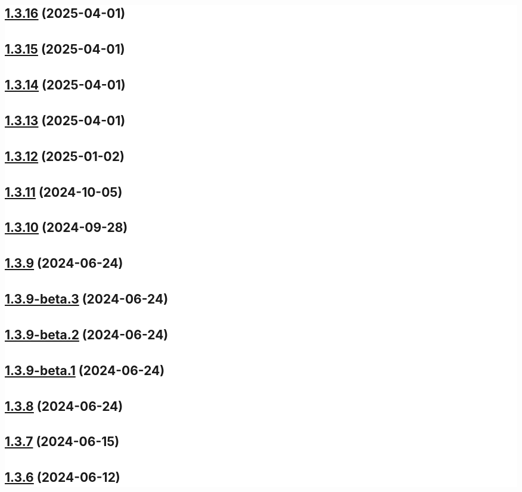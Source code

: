 ## [1.3.16](https://github.com/ajyey/masked-email-manager/compare/v1.3.15...v1.3.16) (2025-04-01)

## [1.3.15](https://github.com/ajyey/masked-email-manager/compare/v1.3.14...v1.3.15) (2025-04-01)

## [1.3.14](https://github.com/ajyey/masked-email-manager/compare/v1.3.13...v1.3.14) (2025-04-01)

## [1.3.13](https://github.com/ajyey/masked-email-manager/compare/v1.3.12...v1.3.13) (2025-04-01)

## [1.3.12](https://github.com/ajyey/masked-email-manager/compare/v1.3.11...v1.3.12) (2025-01-02)

## [1.3.11](https://github.com/ajyey/masked-email-manager/compare/v1.3.10...v1.3.11) (2024-10-05)

## [1.3.10](https://github.com/ajyey/masked-email-manager/compare/v1.3.9...v1.3.10) (2024-09-28)

## [1.3.9](https://github.com/ajyey/masked-email-manager/compare/v1.3.8...v1.3.9) (2024-06-24)

## [1.3.9-beta.3](https://github.com/ajyey/masked-email-manager/compare/v1.3.9-beta.2...v1.3.9-beta.3) (2024-06-24)

## [1.3.9-beta.2](https://github.com/ajyey/masked-email-manager/compare/v1.3.9-beta.1...v1.3.9-beta.2) (2024-06-24)

## [1.3.9-beta.1](https://github.com/ajyey/masked-email-manager/compare/v1.3.8...v1.3.9-beta.1) (2024-06-24)

## [1.3.8](https://github.com/ajyey/masked-email-manager/compare/v1.3.7...v1.3.8) (2024-06-24)

## [1.3.7](https://github.com/ajyey/masked-email-manager/compare/v1.3.6...v1.3.7) (2024-06-15)

## [1.3.6](https://github.com/ajyey/masked-email-manager/compare/v1.3.5...v1.3.6) (2024-06-12)
